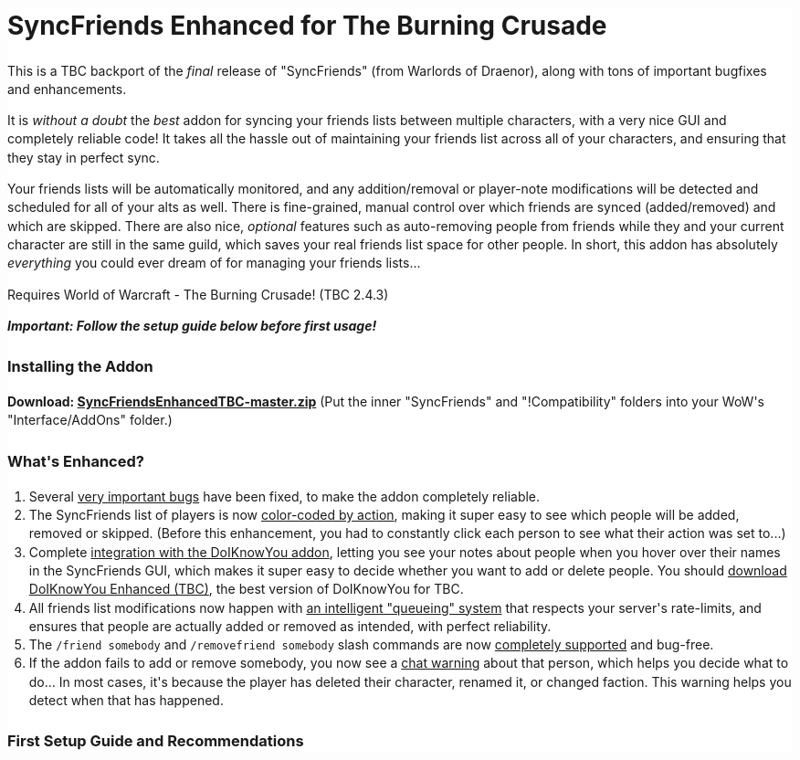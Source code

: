 # SyncFriends Enhanced for The Burning Crusade

This is a TBC backport of the _final_ release of "SyncFriends" (from Warlords of Draenor), along with tons of important bugfixes and enhancements.

It is _without a doubt_ the _best_ addon for syncing your friends lists between multiple characters, with a very nice GUI and completely reliable code! It takes all the hassle out of maintaining your friends list across all of your characters, and ensuring that they stay in perfect sync.

Your friends lists will be automatically monitored, and any addition/removal or player-note modifications will be detected and scheduled for all of your alts as well. There is fine-grained, manual control over which friends are synced (added/removed) and which are skipped. There are also nice, _optional_ features such as auto-removing people from friends while they and your current character are still in the same guild, which saves your real friends list space for other people. In short, this addon has absolutely _everything_ you could ever dream of for managing your friends lists...

Requires World of Warcraft - The Burning Crusade! (TBC 2.4.3)

_**Important: Follow the setup guide below before first usage!**_

### Installing the Addon

**Download: [SyncFriendsEnhancedTBC-master.zip](https://github.com/VideoPlayerCode/SyncFriendsEnhancedTBC/archive/master.zip)** (Put the inner "SyncFriends" and "!Compatibility" folders into your WoW's "Interface/AddOns" folder.)

### What's Enhanced?

1. Several [very important bugs](https://github.com/VideoPlayerCode/SyncFriendsEnhancedTBC/commits/master) have been fixed, to make the addon completely reliable.
2. The SyncFriends list of players is now [color-coded by action](https://github.com/VideoPlayerCode/SyncFriendsEnhancedTBC/commit/8315fd23c359a73371b98196fc1e3d74350619d7), making it super easy to see which people will be added, removed or skipped. (Before this enhancement, you had to constantly click each person to see what their action was set to...)
3. Complete [integration with the DoIKnowYou addon](https://github.com/VideoPlayerCode/SyncFriendsEnhancedTBC/commit/e54e593d5fda54db41bdb5b04fa737652480e098), letting you see your notes about people when you hover over their names in the SyncFriends GUI, which makes it super easy to decide whether you want to add or delete people. You should [download DoIKnowYou Enhanced (TBC)](https://github.com/VideoPlayerCode/DoIKnowYouEnhancedTBC), the best version of DoIKnowYou for TBC.
4. All friends list modifications now happen with [an intelligent "queueing" system](https://github.com/VideoPlayerCode/SyncFriendsEnhancedTBC/commit/2847cb2f4a707270e3b8efe694a9009bebbef012) that respects your server's rate-limits, and ensures that people are actually added or removed as intended, with perfect reliability.
5. The `/friend somebody` and `/removefriend somebody` slash commands are now [completely supported](https://github.com/VideoPlayerCode/SyncFriendsEnhancedTBC/commit/13b2ab72506eccd8f8aa40feb84242a1f034d873) and bug-free.
6. If the addon fails to add or remove somebody, you now see a [chat warning](https://github.com/VideoPlayerCode/SyncFriendsEnhancedTBC/commit/1a9243f21cbe4624059ece68c698b8f8465af24e) about that person, which helps you decide what to do... In most cases, it's because the player has deleted their character, renamed it, or changed faction. This warning helps you detect when that has happened.

### First Setup Guide and Recommendations
